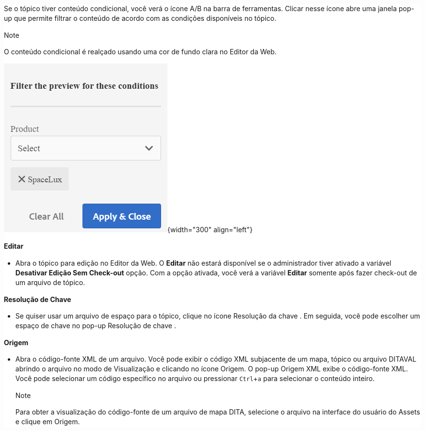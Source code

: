 Se o tópico tiver conteúdo condicional, você verá o ícone A/B na barra de ferramentas. Clicar nesse ícone abre uma janela pop-up que permite filtrar o conteúdo de acordo com as condições disponíveis no tópico.

>[!NOTE]
>
> O conteúdo condicional é realçado usando uma cor de fundo clara no Editor da Web.

![](images/conditional-popup_cs.png){width="300" align="left"}

**Editar**

- Abra o tópico para edição no Editor da Web. O **Editar** não estará disponível se o administrador tiver ativado a variável **Desativar Edição Sem Check-out** opção. Com a opção ativada, você verá a variável **Editar** somente após fazer check-out de um arquivo de tópico.

**Resolução de Chave**

- Se quiser usar um arquivo de espaço para o tópico, clique no ícone Resolução da chave . Em seguida, você pode escolher um espaço de chave no pop-up Resolução de chave .

**Origem**

- Abra o código-fonte XML de um arquivo. Você pode exibir o código XML subjacente de um mapa, tópico ou arquivo DITAVAL abrindo o arquivo no modo de Visualização e clicando no ícone Origem. O pop-up Origem XML exibe o código-fonte XML. Você pode selecionar um código específico no arquivo ou pressionar `Ctrl`+`a` para selecionar o conteúdo inteiro.

   >[!NOTE]
   >
   > Para obter a visualização do código-fonte de um arquivo de mapa DITA, selecione o arquivo na interface do usuário do Assets e clique em Origem.
